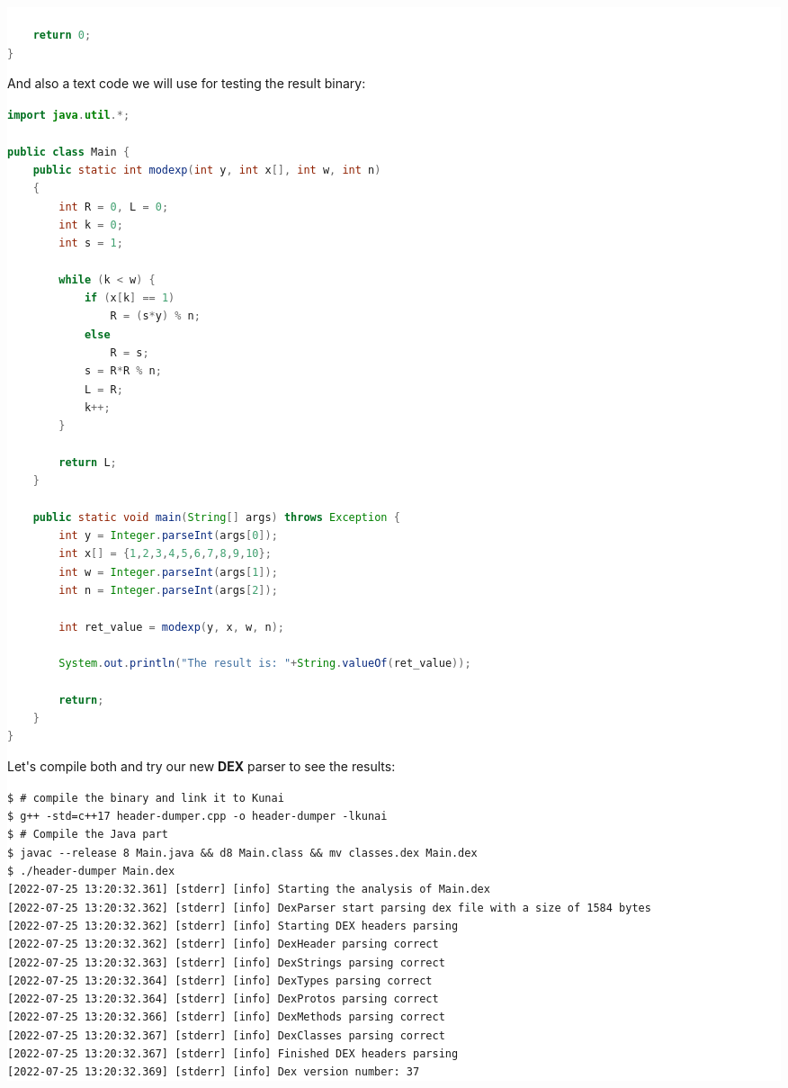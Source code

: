 ```cpp

    return 0;
}
```

And also a text code we will use for testing the result binary:

```java
import java.util.*;

public class Main {
    public static int modexp(int y, int x[], int w, int n)
    {
        int R = 0, L = 0;
        int k = 0;
        int s = 1;

        while (k < w) {
            if (x[k] == 1)
                R = (s*y) % n;
            else
                R = s;
            s = R*R % n;
            L = R;
            k++;
        }

        return L;
    }

    public static void main(String[] args) throws Exception {
        int y = Integer.parseInt(args[0]);
        int x[] = {1,2,3,4,5,6,7,8,9,10};
        int w = Integer.parseInt(args[1]);
        int n = Integer.parseInt(args[2]);
        
        int ret_value = modexp(y, x, w, n);

        System.out.println("The result is: "+String.valueOf(ret_value));

        return;
    }
}
```

Let's compile both and try our new **DEX** parser to see the results:

```console
$ # compile the binary and link it to Kunai
$ g++ -std=c++17 header-dumper.cpp -o header-dumper -lkunai
$ # Compile the Java part
$ javac --release 8 Main.java && d8 Main.class && mv classes.dex Main.dex
$ ./header-dumper Main.dex 
[2022-07-25 13:20:32.361] [stderr] [info] Starting the analysis of Main.dex
[2022-07-25 13:20:32.362] [stderr] [info] DexParser start parsing dex file with a size of 1584 bytes
[2022-07-25 13:20:32.362] [stderr] [info] Starting DEX headers parsing
[2022-07-25 13:20:32.362] [stderr] [info] DexHeader parsing correct
[2022-07-25 13:20:32.363] [stderr] [info] DexStrings parsing correct
[2022-07-25 13:20:32.364] [stderr] [info] DexTypes parsing correct
[2022-07-25 13:20:32.364] [stderr] [info] DexProtos parsing correct
[2022-07-25 13:20:32.366] [stderr] [info] DexMethods parsing correct
[2022-07-25 13:20:32.367] [stderr] [info] DexClasses parsing correct
[2022-07-25 13:20:32.367] [stderr] [info] Finished DEX headers parsing
[2022-07-25 13:20:32.369] [stderr] [info] Dex version number: 37
```